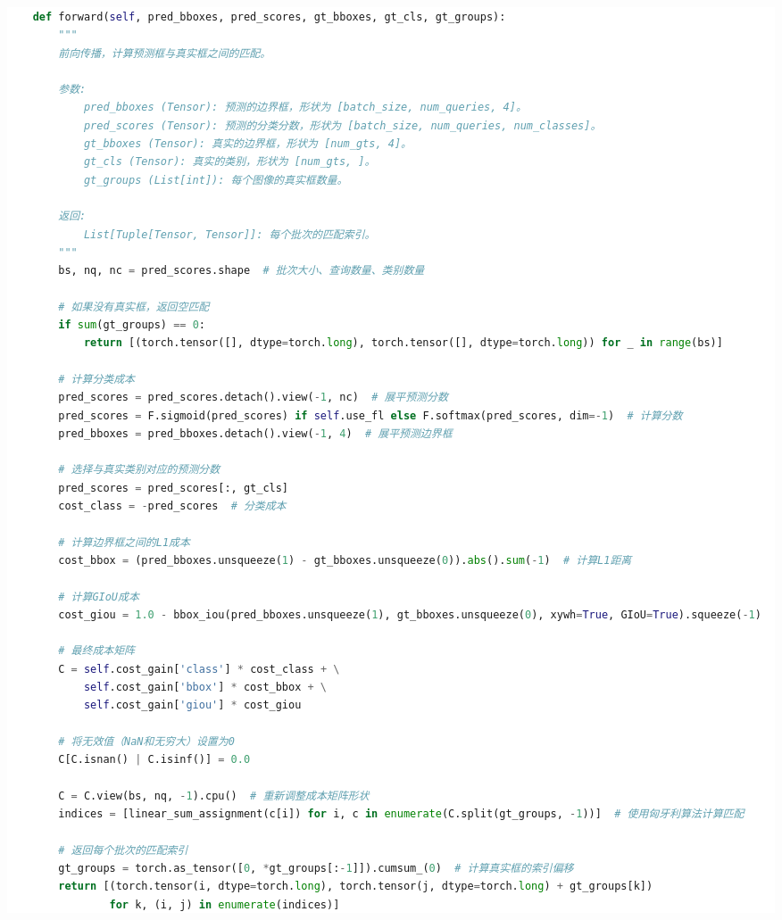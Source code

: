 ```python
    def forward(self, pred_bboxes, pred_scores, gt_bboxes, gt_cls, gt_groups):
        """
        前向传播，计算预测框与真实框之间的匹配。
        
        参数:
            pred_bboxes (Tensor): 预测的边界框，形状为 [batch_size, num_queries, 4]。
            pred_scores (Tensor): 预测的分类分数，形状为 [batch_size, num_queries, num_classes]。
            gt_bboxes (Tensor): 真实的边界框，形状为 [num_gts, 4]。
            gt_cls (Tensor): 真实的类别，形状为 [num_gts, ]。
            gt_groups (List[int]): 每个图像的真实框数量。

        返回:
            List[Tuple[Tensor, Tensor]]: 每个批次的匹配索引。
        """
        bs, nq, nc = pred_scores.shape  # 批次大小、查询数量、类别数量

        # 如果没有真实框，返回空匹配
        if sum(gt_groups) == 0:
            return [(torch.tensor([], dtype=torch.long), torch.tensor([], dtype=torch.long)) for _ in range(bs)]

        # 计算分类成本
        pred_scores = pred_scores.detach().view(-1, nc)  # 展平预测分数
        pred_scores = F.sigmoid(pred_scores) if self.use_fl else F.softmax(pred_scores, dim=-1)  # 计算分数
        pred_bboxes = pred_bboxes.detach().view(-1, 4)  # 展平预测边界框

        # 选择与真实类别对应的预测分数
        pred_scores = pred_scores[:, gt_cls]
        cost_class = -pred_scores  # 分类成本

        # 计算边界框之间的L1成本
        cost_bbox = (pred_bboxes.unsqueeze(1) - gt_bboxes.unsqueeze(0)).abs().sum(-1)  # 计算L1距离

        # 计算GIoU成本
        cost_giou = 1.0 - bbox_iou(pred_bboxes.unsqueeze(1), gt_bboxes.unsqueeze(0), xywh=True, GIoU=True).squeeze(-1)

        # 最终成本矩阵
        C = self.cost_gain['class'] * cost_class + \
            self.cost_gain['bbox'] * cost_bbox + \
            self.cost_gain['giou'] * cost_giou

        # 将无效值（NaN和无穷大）设置为0
        C[C.isnan() | C.isinf()] = 0.0

        C = C.view(bs, nq, -1).cpu()  # 重新调整成本矩阵形状
        indices = [linear_sum_assignment(c[i]) for i, c in enumerate(C.split(gt_groups, -1))]  # 使用匈牙利算法计算匹配

        # 返回每个批次的匹配索引
        gt_groups = torch.as_tensor([0, *gt_groups[:-1]]).cumsum_(0)  # 计算真实框的索引偏移
        return [(torch.tensor(i, dtype=torch.long), torch.tensor(j, dtype=torch.long) + gt_groups[k])
                for k, (i, j) in enumerate(indices)]
```
